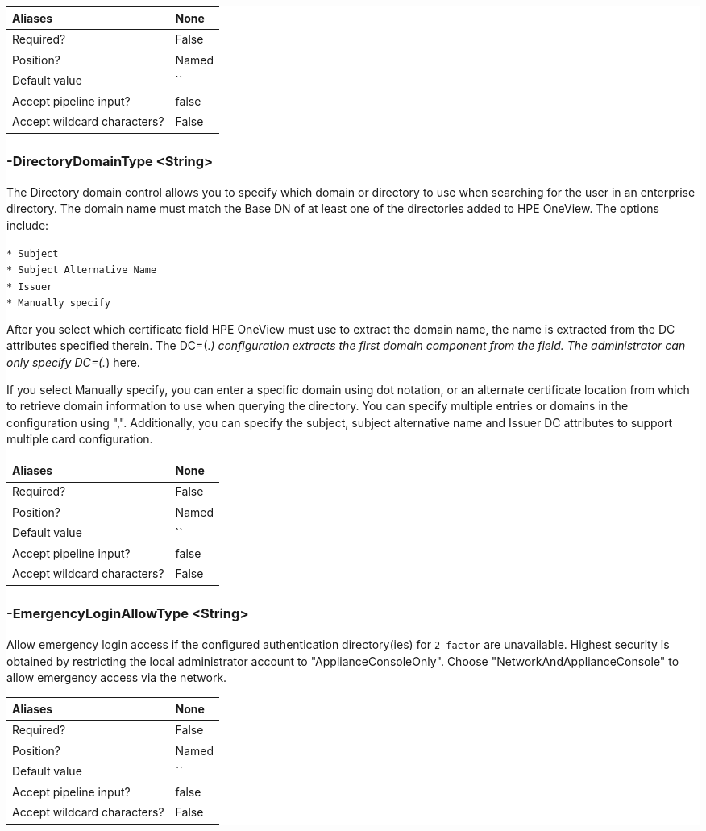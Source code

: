 | Aliases | None |
| :--- | :--- |
| Required? | False |
| Position? | Named |
| Default value | `` |
| Accept pipeline input? | false |
| Accept wildcard characters? | False |

### -DirectoryDomainType &lt;String&gt;

The Directory domain control allows you to specify which domain or directory to use when searching for the user in an enterprise directory. The domain name must match the Base DN of at least one of the directories added to HPE OneView. The options include:

	* Subject
	* Subject Alternative Name
	* Issuer
	* Manually specify

After you select which certificate field HPE OneView must use to extract the domain name, the name is extracted from the DC attributes specified therein. The DC=(.*) configuration extracts the first domain component from the field. The administrator can only specify DC=(.*) here.

If you select Manually specify, you can enter a specific domain using dot notation, or an alternate certificate location from which to retrieve domain information to use when querying the directory. You can specify multiple entries or domains in the configuration using ",". Additionally, you can specify the subject, subject alternative name and Issuer DC attributes to support multiple card configuration.


| Aliases | None |
| :--- | :--- |
| Required? | False |
| Position? | Named |
| Default value | `` |
| Accept pipeline input? | false |
| Accept wildcard characters? | False |

### -EmergencyLoginAllowType &lt;String&gt;

Allow emergency login access if the configured authentication directory(ies) for `2-factor` are unavailable.  Highest security is obtained by restricting the local administrator account to "ApplianceConsoleOnly". Choose "NetworkAndApplianceConsole" to allow emergency access via the network.

| Aliases | None |
| :--- | :--- |
| Required? | False |
| Position? | Named |
| Default value | `` |
| Accept pipeline input? | false |
| Accept wildcard characters? | False |
